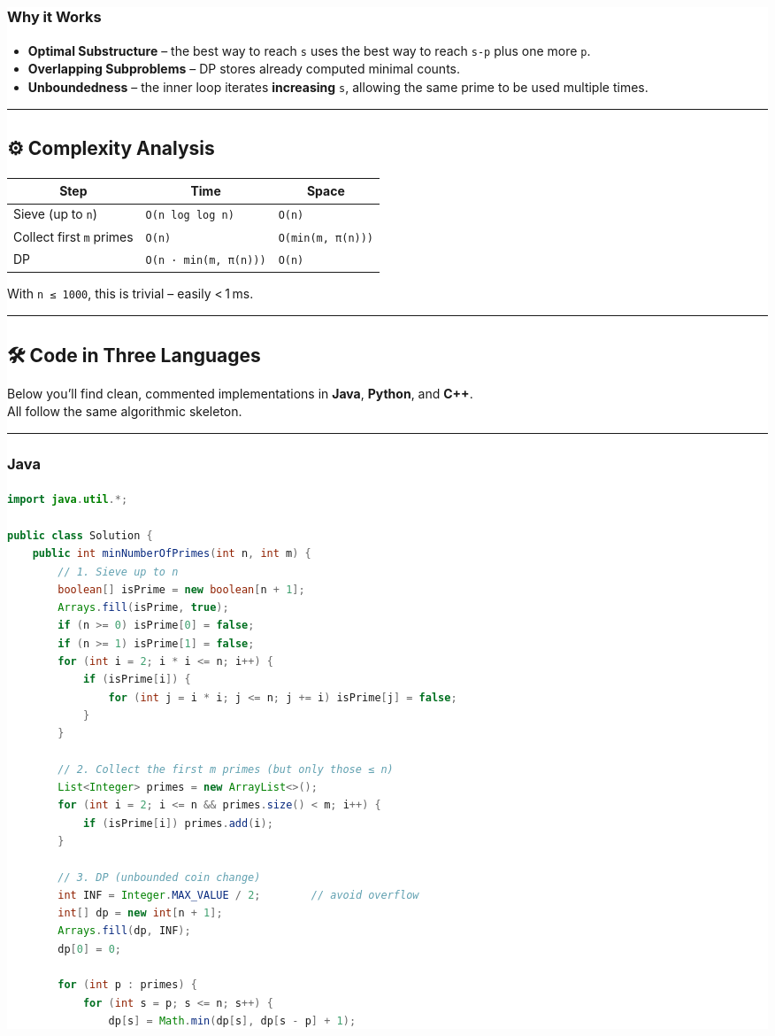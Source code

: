 ### Why it Works

* **Optimal Substructure** – the best way to reach `s` uses the best way to reach `s‑p` plus one more `p`.  
* **Overlapping Subproblems** – DP stores already computed minimal counts.  
* **Unboundedness** – the inner loop iterates **increasing** `s`, allowing the same prime to be used multiple times.

---

## ⚙️ Complexity Analysis

| Step | Time | Space |
|------|------|-------|
| Sieve (up to `n`) | `O(n log log n)` | `O(n)` |
| Collect first `m` primes | `O(n)` | `O(min(m, π(n)))` |
| DP | `O(n · min(m, π(n)))` | `O(n)` |

With `n ≤ 1000`, this is trivial – easily < 1 ms.

---

## 🛠️ Code in Three Languages

Below you’ll find clean, commented implementations in **Java**, **Python**, and **C++**.  
All follow the same algorithmic skeleton.

---

### Java

```java
import java.util.*;

public class Solution {
    public int minNumberOfPrimes(int n, int m) {
        // 1. Sieve up to n
        boolean[] isPrime = new boolean[n + 1];
        Arrays.fill(isPrime, true);
        if (n >= 0) isPrime[0] = false;
        if (n >= 1) isPrime[1] = false;
        for (int i = 2; i * i <= n; i++) {
            if (isPrime[i]) {
                for (int j = i * i; j <= n; j += i) isPrime[j] = false;
            }
        }

        // 2. Collect the first m primes (but only those ≤ n)
        List<Integer> primes = new ArrayList<>();
        for (int i = 2; i <= n && primes.size() < m; i++) {
            if (isPrime[i]) primes.add(i);
        }

        // 3. DP (unbounded coin change)
        int INF = Integer.MAX_VALUE / 2;        // avoid overflow
        int[] dp = new int[n + 1];
        Arrays.fill(dp, INF);
        dp[0] = 0;

        for (int p : primes) {
            for (int s = p; s <= n; s++) {
                dp[s] = Math.min(dp[s], dp[s - p] + 1);
```